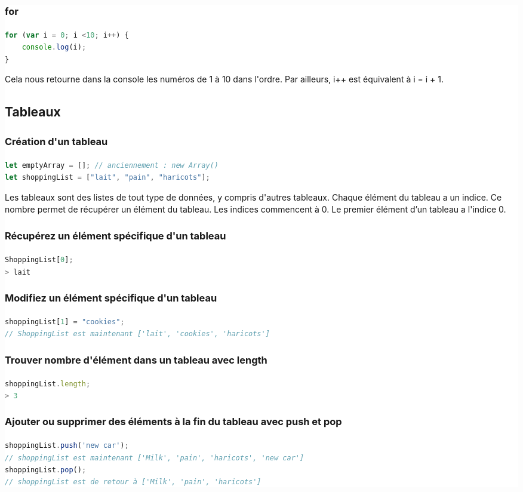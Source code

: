 ### for

```javascript
for (var i = 0; i <10; i++) {
    console.log(i);
}
```

Cela nous retourne dans la console les numéros de 1 à 10 dans l'ordre. Par ailleurs, i++ est équivalent à i = i + 1.


## Tableaux

### Création d'un tableau

```javascript
let emptyArray = []; // anciennement : new Array()
let shoppingList = ["lait", "pain", "haricots"];
```

Les tableaux sont des listes de tout type de données, y compris d'autres tableaux. Chaque élément du tableau a un indice. Ce nombre permet de récupérer un élément du tableau. Les indices commencent à 0. Le premier élément d’un tableau a l'indice 0.

### Récupérez un élément spécifique d'un tableau

```javascript
ShoppingList[0];
­> lait
```

### Modifiez un élément spécifique d'un tableau

```javascript
shoppingList[1] = "cookies";
// ShoppingList est maintenant ['lait', 'cookies', 'haricots']
```

### Trouver nombre d'élément dans un tableau avec length

```javascript
shoppingList.length;
­> 3
```

### Ajouter ou supprimer des éléments à la fin du tableau avec push et pop

```javascript
shoppingList.push('new car');
// shoppingList est maintenant ['Milk', 'pain', 'haricots', 'new car']
shoppingList.pop();
// shoppingList est de retour à ['Milk', 'pain', 'haricots']
```


[1]: bB
[2]: d